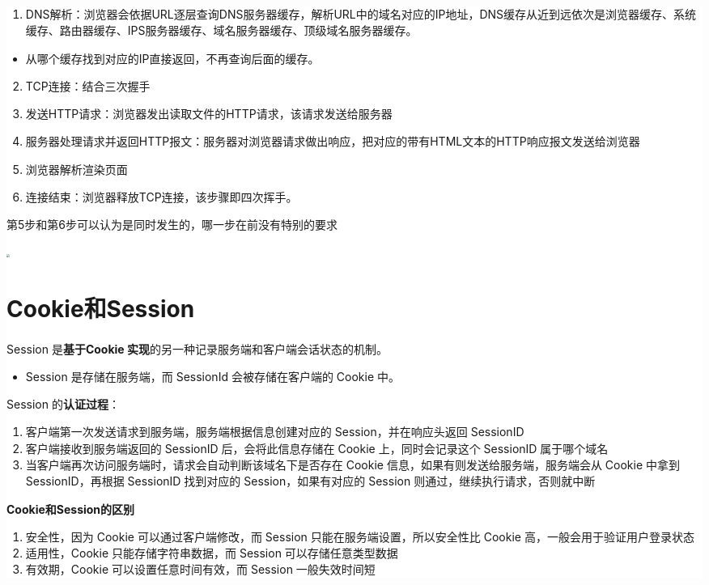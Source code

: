 1. DNS解析：浏览器会依据URL逐层查询DNS服务器缓存，解析URL中的域名对应的IP地址，DNS缓存从近到远依次是浏览器缓存、系统缓存、路由器缓存、IPS服务器缓存、域名服务器缓存、顶级域名服务器缓存。

* 从哪个缓存找到对应的IP直接返回，不再查询后面的缓存。

2. TCP连接：结合三次握手

3. 发送HTTP请求：浏览器发出读取文件的HTTP请求，该请求发送给服务器

4. 服务器处理请求并返回HTTP报文：服务器对浏览器请求做出响应，把对应的带有HTML文本的HTTP响应报文发送给浏览器

5. 浏览器解析渲染页面

6. 连接结束：浏览器释放TCP连接，该步骤即四次挥手。

第5步和第6步可以认为是同时发生的，哪一步在前没有特别的要求

<img src="https://img-blog.csdnimg.cn/994915d1718445bb803d0e9b9241cc95.png" style="zoom:25%;" />

# Cookie和Session

Session 是**基于Cookie 实现**的另一种记录服务端和客户端会话状态的机制。

* Session 是存储在服务端，而 SessionId 会被存储在客户端的 Cookie 中。

Session 的**认证过程**：

1. 客户端第一次发送请求到服务端，服务端根据信息创建对应的 Session，并在响应头返回 SessionID
2. 客户端接收到服务端返回的 SessionID 后，会将此信息存储在 Cookie 上，同时会记录这个 SessionID 属于哪个域名
3. 当客户端再次访问服务端时，请求会自动判断该域名下是否存在 Cookie 信息，如果有则发送给服务端，服务端会从 Cookie 中拿到 SessionID，再根据 SessionID 找到对应的 Session，如果有对应的 Session 则通过，继续执行请求，否则就中断

**Cookie和Session的区别**

1. 安全性，因为 Cookie 可以通过客户端修改，而 Session 只能在服务端设置，所以安全性比 Cookie 高，一般会用于验证用户登录状态
2. 适用性，Cookie 只能存储字符串数据，而 Session 可以存储任意类型数据
3. 有效期，Cookie 可以设置任意时间有效，而 Session 一般失效时间短
